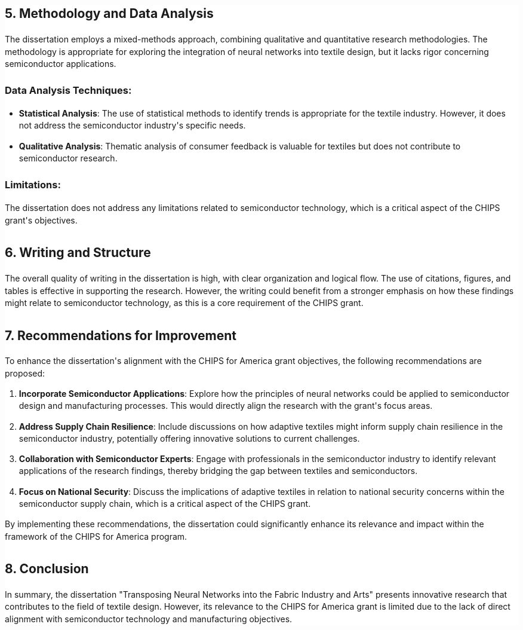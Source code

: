 ## 5. Methodology and Data Analysis

The dissertation employs a mixed-methods approach, combining qualitative and quantitative research methodologies. The methodology is appropriate for exploring the integration of neural networks into textile design, but it lacks rigor concerning semiconductor applications.

### Data Analysis Techniques:
- **Statistical Analysis**: The use of statistical methods to identify trends is appropriate for the textile industry. However, it does not address the semiconductor industry's specific needs.
  
- **Qualitative Analysis**: Thematic analysis of consumer feedback is valuable for textiles but does not contribute to semiconductor research.

### Limitations:
The dissertation does not address any limitations related to semiconductor technology, which is a critical aspect of the CHIPS grant's objectives.

## 6. Writing and Structure

The overall quality of writing in the dissertation is high, with clear organization and logical flow. The use of citations, figures, and tables is effective in supporting the research. However, the writing could benefit from a stronger emphasis on how these findings might relate to semiconductor technology, as this is a core requirement of the CHIPS grant.

## 7. Recommendations for Improvement

To enhance the dissertation's alignment with the CHIPS for America grant objectives, the following recommendations are proposed:

1. **Incorporate Semiconductor Applications**: Explore how the principles of neural networks could be applied to semiconductor design and manufacturing processes. This would directly align the research with the grant's focus areas.

2. **Address Supply Chain Resilience**: Include discussions on how adaptive textiles might inform supply chain resilience in the semiconductor industry, potentially offering innovative solutions to current challenges.

3. **Collaboration with Semiconductor Experts**: Engage with professionals in the semiconductor industry to identify relevant applications of the research findings, thereby bridging the gap between textiles and semiconductors.

4. **Focus on National Security**: Discuss the implications of adaptive textiles in relation to national security concerns within the semiconductor supply chain, which is a critical aspect of the CHIPS grant.

By implementing these recommendations, the dissertation could significantly enhance its relevance and impact within the framework of the CHIPS for America program.

## 8. Conclusion

In summary, the dissertation "Transposing Neural Networks into the Fabric Industry and Arts" presents innovative research that contributes to the field of textile design. However, its relevance to the CHIPS for America grant is limited due to the lack of direct alignment with semiconductor technology and manufacturing objectives. 
